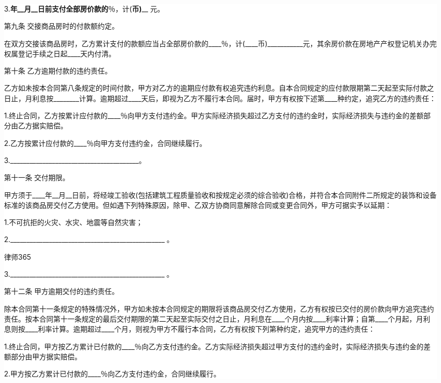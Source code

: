  3.____年__月__日前支付全部房价款的____％，计(____币)______ 元。
  
 
 第九条 交接商品房时的付款额约定。
  
 
 在双方交接该商品房时，乙方累计支付的款额应当占全部房价款的____％，计(____币)___________元，其余房价款在房地产产权登记机关办完权属登记手续之日起____天内付清。
  
 
 第十条 乙方逾期付款的违约责任。
  
 
 乙方如未按本合同第八条规定的时间付款，甲方对乙方的逾期应付款有权追究违约利息。自本合同规定的应付款限期第二天起至实际付款之日止，月利息按________计算。逾期超过____天后，即视为乙方不履行本合同。届时，甲方有权按下述第____种约定，追究乙方的违约责任：
  
 
 1.终止合同，乙方按累计应付款的____％向甲方支付违约金。甲方实际经济损失超过乙方支付的违约金时，实际经济损失与违约金的差额部分由乙方据实赔偿。
  
 
 2.乙方按累计应付款的____％向甲方支付违约金，合同继续履行。
  
 
 3.________________________________________。
  
 
 第十一条 交付期限。
  
 
 甲方须于____年__月__日前，将经竣工验收(包括建筑工程质量验收和按规定必须的综合验收)合格，并符合本合同附件二所规定的装饰和设备标准的该商品房交付乙方使用。但如遇下列特殊原因，除甲、乙双方协商同意解除合同或变更合同外，甲方可据实予以延期：
  
 
 1.不可抗拒的火灾、水灾、地震等自然灾害；
  
 
 2.________________________________________________ 。
  
 




 
律师365






 3.________________________________________________ 。

  

 

 第十二条 甲方逾期交付的违约责任。

  

 

 除本合同第十一条规定的特殊情况外，甲方如未按本合同规定的期限将该商品房交付乙方使用，乙方有权按已交付的房价款向甲方追究违约责任。按本合同第十一条规定的最后交付期限的第二天起至实际交付之日止，月利息在____个月内按____利率计算；自第____个月起，月利息则按____利率计算。逾期超过____个月，则视为甲方不履行本合同，乙方有权按下列第种约定，追究甲方的违约责任：

  

 

 1.终止合同，甲方按乙方累计已付款的____％向乙方支付违约金。乙方实际经济损失超过甲方支付的违约金时，实际经济损失与违约金的差额部分由甲方据实赔偿。

  

 

 2.甲方按乙方累计已付款的____％向乙方支付违约金，合同继续履行。
